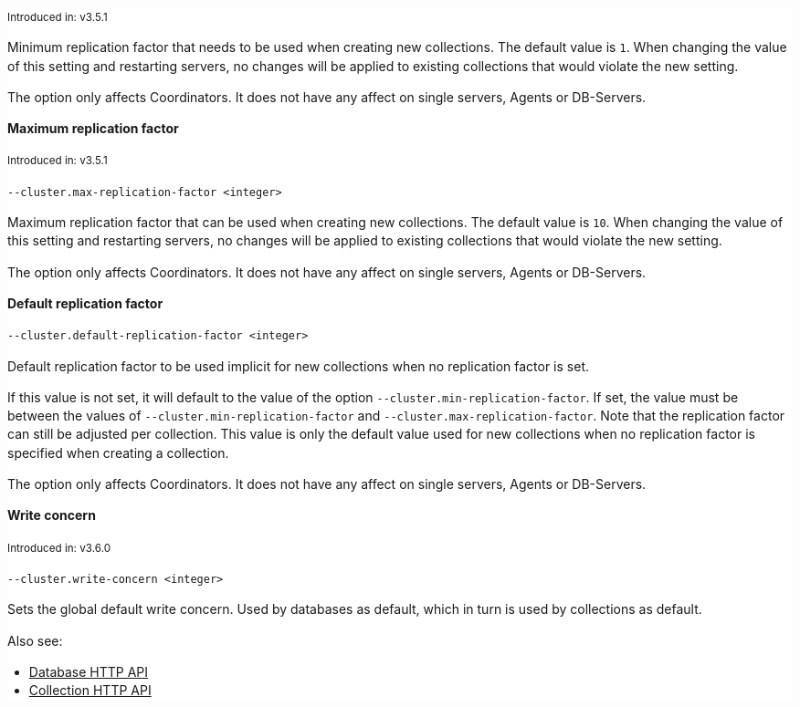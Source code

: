 <small>Introduced in: v3.5.1</small>

Minimum replication factor that needs to be used when creating new collections.
The default value is `1`.
When changing the value of this setting and restarting servers, no changes will be
applied to existing collections that would violate the new setting.

The option only affects Coordinators. It does not have any affect on single servers,
Agents or DB-Servers.

**Maximum replication factor**

<small>Introduced in: v3.5.1</small>

`--cluster.max-replication-factor <integer>`

Maximum replication factor that can be used when creating new collections.
The default value is `10`.
When changing the value of this setting and restarting servers, no changes will be
applied to existing collections that would violate the new setting.

The option only affects Coordinators. It does not have any affect on single servers,
Agents or DB-Servers.

**Default replication factor**

`--cluster.default-replication-factor <integer>`

Default replication factor to be used implicit for new collections when no
replication factor is set.

If this value is not set, it will default to the value of the option
`--cluster.min-replication-factor`. If set, the value must be between the
values of `--cluster.min-replication-factor` and
`--cluster.max-replication-factor`. Note that the replication factor can still
be adjusted per collection. This value is only the default value used for new
collections when no replication factor is specified when creating a collection.

The option only affects Coordinators. It does not have any affect on single servers,
Agents or DB-Servers.

**Write concern**

<small>Introduced in: v3.6.0</small>

`--cluster.write-concern <integer>`

Sets the global default write concern. Used by databases as default, which in
turn is used by collections as default.

Also see:
- [Database HTTP API](http/database-database-management.html#create-database)
- [Collection HTTP API](http/collection-creating.html#create-collection)
